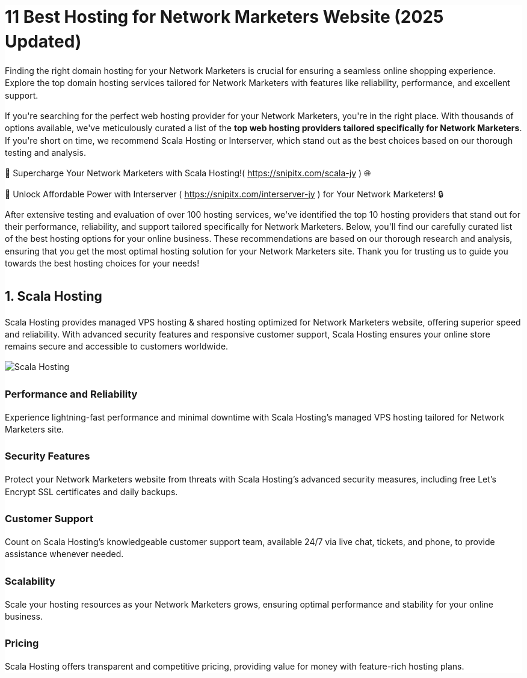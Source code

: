 # 11 Best Hosting for Network Marketers Website (2025 Updated)

Finding the right domain hosting for your Network Marketers is crucial for ensuring a seamless online shopping experience. Explore the top domain hosting services tailored for Network Marketers with features like reliability, performance, and excellent support.

If you're searching for the perfect web hosting provider for your Network Marketers, you're in the right place. With thousands of options available, we've meticulously curated a list of the **top web hosting providers tailored specifically for Network Marketers**. If you're short on time, we recommend Scala Hosting or Interserver, which stand out as the best choices based on our thorough testing and analysis.

🚀 Supercharge Your Network Marketers with Scala Hosting!( https://snipitx.com/scala-jy ) 🌐 

💸 Unlock Affordable Power with Interserver ( https://snipitx.com/interserver-jy ) for Your Network Marketers! 🔒

After extensive testing and evaluation of over 100 hosting services, we've identified the top 10 hosting providers that stand out for their performance, reliability, and support tailored specifically for Network Marketers. Below, you'll find our carefully curated list of the best hosting options for your online business. These recommendations are based on our thorough research and analysis, ensuring that you get the most optimal hosting solution for your Network Marketers site. Thank you for trusting us to guide you towards the best hosting choices for your needs!

## 1. Scala Hosting

Scala Hosting provides managed VPS hosting & shared hosting optimized for Network Marketers website, offering superior speed and reliability. With advanced security features and responsive customer support, Scala Hosting ensures your online store remains secure and accessible to customers worldwide.

![Scala Hosting](https://i.imgur.com/uJ5JIK3.png "Scala Web Hosting")

### Performance and Reliability
Experience lightning-fast performance and minimal downtime with Scala Hosting’s managed VPS hosting tailored for Network Marketers site.

### Security Features
Protect your Network Marketers website from threats with Scala Hosting’s advanced security measures, including free Let’s Encrypt SSL certificates and daily backups.

### Customer Support
Count on Scala Hosting’s knowledgeable customer support team, available 24/7 via live chat, tickets, and phone, to provide assistance whenever needed.

### Scalability
Scale your hosting resources as your Network Marketers grows, ensuring optimal performance and stability for your online business.

### Pricing
Scala Hosting offers transparent and competitive pricing, providing value for money with feature-rich hosting plans.
